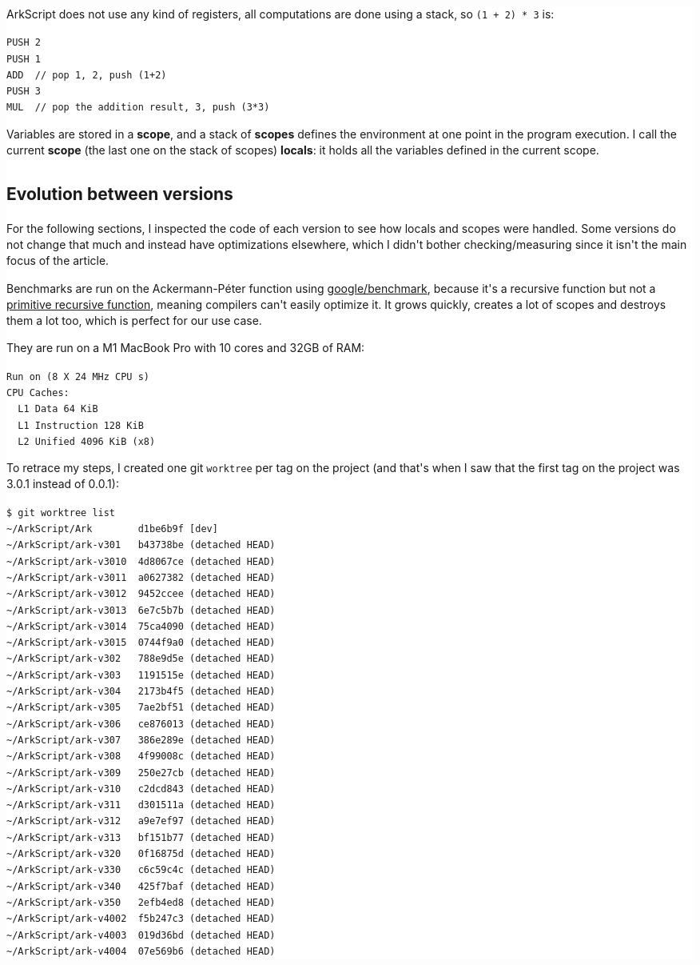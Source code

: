ArkScript does not use any kind of registers, all computations are done using a stack, so `(1 + 2) * 3` is:

```
PUSH 2
PUSH 1
ADD  // pop 1, 2, push (1+2)
PUSH 3
MUL  // pop the addition result, 3, push (3*3)
```

Variables are stored in a **scope**, and a stack of **scopes** defines the environment at one point in the program execution. I call the current **scope** (the last one on the stack of scopes) **locals**: it holds all the variables defined in the current scope.

## Evolution between versions

For the following sections, I inspected the code of each version to see how locals and scopes were handled. Some versions do not change that much and instead have optimizations elsewhere, which I didn't bother checking/measuring since it isn't the main focus of the article.

Benchmarks are run on the Ackermann-Péter function using [google/benchmark](https://github.com/google/benchmark), because it's a recursive function but not a [primitive recursive function](https://en.wikipedia.org/wiki/Primitive_recursive_function), meaning compilers can't easily optimize it. It grows quickly, creates a lot of scopes and destroys them a lot too, which is perfect for our use case.

They are run on a M1 MacBook Pro with 10 cores and 32GB of RAM:
```
Run on (8 X 24 MHz CPU s)
CPU Caches:
  L1 Data 64 KiB
  L1 Instruction 128 KiB
  L2 Unified 4096 KiB (x8)
```

To retrace my steps, I created one git `worktree` per tag on the project (and that's when I saw that the first tag on the project was 3.0.1 instead of 0.0.1):

```shell
$ git worktree list
~/ArkScript/Ark        d1be6b9f [dev]
~/ArkScript/ark-v301   b43738be (detached HEAD)
~/ArkScript/ark-v3010  4d8067ce (detached HEAD)
~/ArkScript/ark-v3011  a0627382 (detached HEAD)
~/ArkScript/ark-v3012  9452ccee (detached HEAD)
~/ArkScript/ark-v3013  6e7c5b7b (detached HEAD)
~/ArkScript/ark-v3014  75ca4090 (detached HEAD)
~/ArkScript/ark-v3015  0744f9a0 (detached HEAD)
~/ArkScript/ark-v302   788e9d5e (detached HEAD)
~/ArkScript/ark-v303   1191515e (detached HEAD)
~/ArkScript/ark-v304   2173b4f5 (detached HEAD)
~/ArkScript/ark-v305   7ae2bf51 (detached HEAD)
~/ArkScript/ark-v306   ce876013 (detached HEAD)
~/ArkScript/ark-v307   386e289e (detached HEAD)
~/ArkScript/ark-v308   4f99008c (detached HEAD)
~/ArkScript/ark-v309   250e27cb (detached HEAD)
~/ArkScript/ark-v310   c2dcd843 (detached HEAD)
~/ArkScript/ark-v311   d301511a (detached HEAD)
~/ArkScript/ark-v312   a9e7ef97 (detached HEAD)
~/ArkScript/ark-v313   bf151b77 (detached HEAD)
~/ArkScript/ark-v320   0f16875d (detached HEAD)
~/ArkScript/ark-v330   c6c59c4c (detached HEAD)
~/ArkScript/ark-v340   425f7baf (detached HEAD)
~/ArkScript/ark-v350   2efb4ed8 (detached HEAD)
~/ArkScript/ark-v4002  f5b247c3 (detached HEAD)
~/ArkScript/ark-v4003  019d36bd (detached HEAD)
~/ArkScript/ark-v4004  07e569b6 (detached HEAD)
```